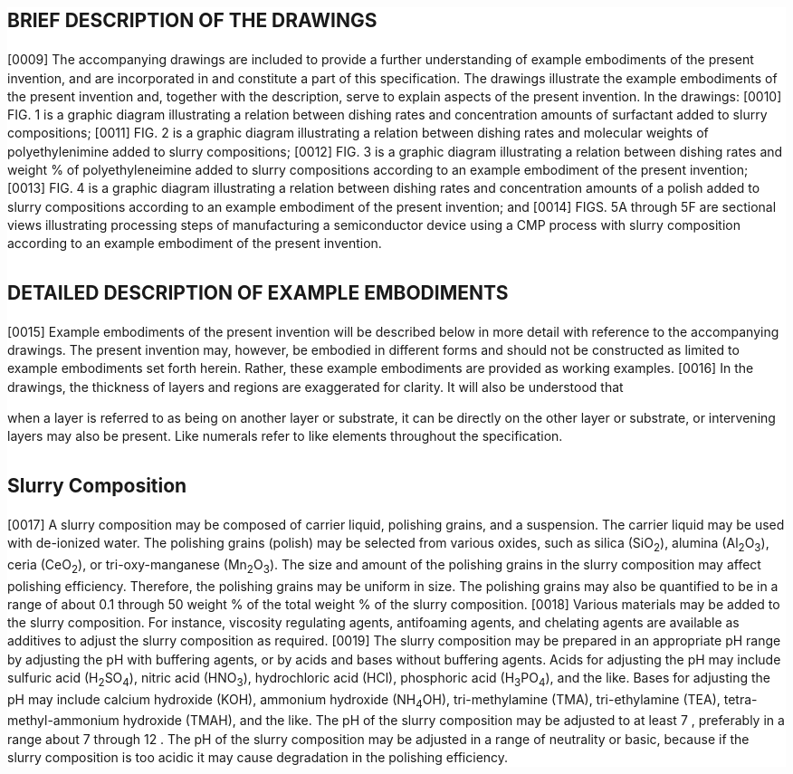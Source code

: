 ## BRIEF DESCRIPTION OF THE DRAWINGS

[0009] The accompanying drawings are included to provide a further understanding of example embodiments of the present invention, and are incorporated in and constitute a part of this specification. The drawings illustrate the example embodiments of the present invention and, together with the description, serve to explain aspects of the present invention. In the drawings:
[0010] FIG. 1 is a graphic diagram illustrating a relation between dishing rates and concentration amounts of surfactant added to slurry compositions;
[0011] FIG. 2 is a graphic diagram illustrating a relation between dishing rates and molecular weights of polyethylenimine added to slurry compositions;
[0012] FIG. 3 is a graphic diagram illustrating a relation between dishing rates and weight $\%$ of polyethyleneimine added to slurry compositions according to an example embodiment of the present invention;
[0013] FIG. 4 is a graphic diagram illustrating a relation between dishing rates and concentration amounts of a polish added to slurry compositions according to an example embodiment of the present invention; and
[0014] FIGS. 5A through 5F are sectional views illustrating processing steps of manufacturing a semiconductor device using a CMP process with slurry composition according to an example embodiment of the present invention.

## DETAILED DESCRIPTION OF EXAMPLE EMBODIMENTS

[0015] Example embodiments of the present invention will be described below in more detail with reference to the accompanying drawings. The present invention may, however, be embodied in different forms and should not be constructed as limited to example embodiments set forth herein. Rather, these example embodiments are provided as working examples.
[0016] In the drawings, the thickness of layers and regions are exaggerated for clarity. It will also be understood that

when a layer is referred to as being on another layer or substrate, it can be directly on the other layer or substrate, or intervening layers may also be present. Like numerals refer to like elements throughout the specification.

## Slurry Composition

[0017] A slurry composition may be composed of carrier liquid, polishing grains, and a suspension. The carrier liquid may be used with de-ionized water. The polishing grains (polish) may be selected from various oxides, such as silica $\left(\mathrm{SiO}_{2}\right)$, alumina $\left(\mathrm{Al}_{2} \mathrm{O}_{3}\right)$, ceria $\left(\mathrm{CeO}_{2}\right)$, or tri-oxy-manganese $\left(\mathrm{Mn}_{2} \mathrm{O}_{3}\right)$. The size and amount of the polishing grains in the slurry composition may affect polishing efficiency. Therefore, the polishing grains may be uniform in size. The polishing grains may also be quantified to be in a range of about 0.1 through 50 weight $\%$ of the total weight $\%$ of the slurry composition.
[0018] Various materials may be added to the slurry composition. For instance, viscosity regulating agents, antifoaming agents, and chelating agents are available as additives to adjust the slurry composition as required.
[0019] The slurry composition may be prepared in an appropriate pH range by adjusting the pH with buffering agents, or by acids and bases without buffering agents. Acids for adjusting the pH may include sulfuric acid $\left(\mathrm{H}_{2} \mathrm{SO}_{4}\right)$, nitric acid $\left(\mathrm{HNO}_{3}\right)$, hydrochloric acid $(\mathrm{HCl})$, phosphoric acid $\left(\mathrm{H}_{3} \mathrm{PO}_{4}\right)$, and the like. Bases for adjusting the pH may include calcium hydroxide $(\mathrm{KOH})$, ammonium hydroxide $\left(\mathrm{NH}_{4} \mathrm{OH}\right)$, tri-methylamine (TMA), tri-ethylamine (TEA), tetra-methyl-ammonium hydroxide (TMAH), and the like. The pH of the slurry composition may be adjusted to at least 7 , preferably in a range about 7 through 12 . The pH of the slurry composition may be adjusted in a range of neutrality or basic, because if the slurry composition is too acidic it may cause degradation in the polishing efficiency.